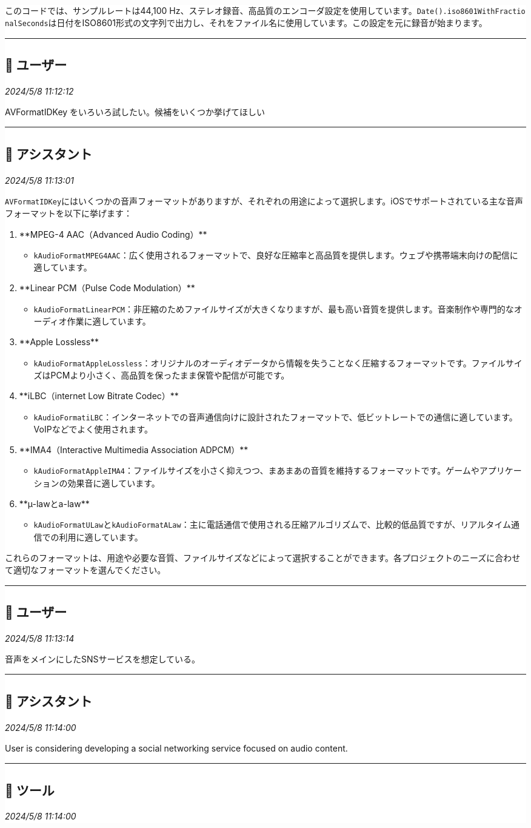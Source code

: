 このコードでは、サンプルレートは44,100 Hz、ステレオ録音、高品質のエンコーダ設定を使用しています。`Date().iso8601WithFractionalSeconds`は日付をISO8601形式の文字列で出力し、それをファイル名に使用しています。この設定を元に録音が始まります。

---

## 👤 ユーザー
*2024/5/8 11:12:12*

AVFormatIDKey をいろいろ試したい。候補をいくつか挙げてほしい

---

## 🤖 アシスタント
*2024/5/8 11:13:01*

`AVFormatIDKey`にはいくつかの音声フォーマットがありますが、それぞれの用途によって選択します。iOSでサポートされている主な音声フォーマットを以下に挙げます：

1. \*\*MPEG-4 AAC（Advanced Audio Coding）\*\*
   - `kAudioFormatMPEG4AAC`：広く使用されるフォーマットで、良好な圧縮率と高品質を提供します。ウェブや携帯端末向けの配信に適しています。

2. \*\*Linear PCM（Pulse Code Modulation）\*\*
   - `kAudioFormatLinearPCM`：非圧縮のためファイルサイズが大きくなりますが、最も高い音質を提供します。音楽制作や専門的なオーディオ作業に適しています。

3. \*\*Apple Lossless\*\*
   - `kAudioFormatAppleLossless`：オリジナルのオーディオデータから情報を失うことなく圧縮するフォーマットです。ファイルサイズはPCMより小さく、高品質を保ったまま保管や配信が可能です。

4. \*\*iLBC（internet Low Bitrate Codec）\*\*
   - `kAudioFormatiLBC`：インターネットでの音声通信向けに設計されたフォーマットで、低ビットレートでの通信に適しています。VoIPなどでよく使用されます。

5. \*\*IMA4（Interactive Multimedia Association ADPCM）\*\*
   - `kAudioFormatAppleIMA4`：ファイルサイズを小さく抑えつつ、まあまあの音質を維持するフォーマットです。ゲームやアプリケーションの効果音に適しています。

6. \*\*µ-lawとa-law\*\*
   - `kAudioFormatULaw`と`kAudioFormatALaw`：主に電話通信で使用される圧縮アルゴリズムで、比較的低品質ですが、リアルタイム通信での利用に適しています。

これらのフォーマットは、用途や必要な音質、ファイルサイズなどによって選択することができます。各プロジェクトのニーズに合わせて適切なフォーマットを選んでください。

---

## 👤 ユーザー
*2024/5/8 11:13:14*

音声をメインにしたSNSサービスを想定している。

---

## 🤖 アシスタント
*2024/5/8 11:14:00*

User is considering developing a social networking service focused on audio content.

---

## 🔧 ツール
*2024/5/8 11:14:00*
